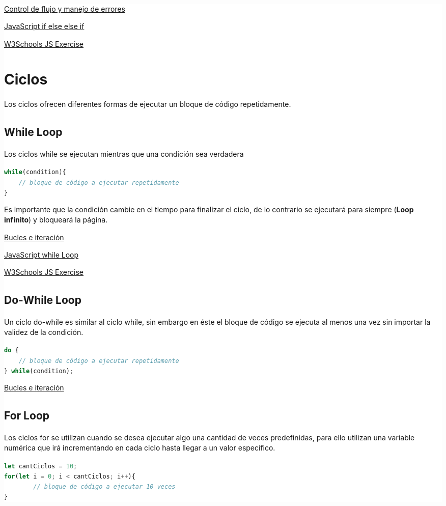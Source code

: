 [Control de flujo y manejo de errores](https://developer.mozilla.org/es/docs/Web/JavaScript/Guide/Control_de_flujo_y_manejo_de_errores#Sentencia_if...else)

[JavaScript if else else if](https://www.w3schools.com/js/js_if_else.asp)

[W3Schools JS Exercise](https://www.w3schools.com/js/exercise_js.asp?filename=exercise_js_conditions1)

# Ciclos

Los ciclos ofrecen diferentes formas de ejecutar un bloque de código repetidamente.

## While Loop

Los ciclos while se ejecutan mientras que una condición sea verdadera

```jsx
while(condition){
	// bloque de código a ejecutar repetidamente
}
```

Es importante que la condición cambie en el tiempo para finalizar el ciclo, de lo contrario se ejecutará para siempre (**Loop infinito**) y bloqueará la página.

[Bucles e iteración](https://developer.mozilla.org/es/docs/Web/JavaScript/Guide/Bucles_e_iteraci%C3%B3n#sentencia_while)

[JavaScript while Loop](https://www.w3schools.com/js/js_loop_while.asp)

[W3Schools JS Exercise](https://www.w3schools.com/js/exercise_js.asp?filename=exercise_js_loop_while1)

## Do-While Loop

Un ciclo do-while es similar al ciclo while, sin embargo en éste el bloque de código se ejecuta al menos una vez sin importar la validez de la condición.

```jsx
do {
	// bloque de código a ejecutar repetidamente
} while(condition);
```

[Bucles e iteración](https://developer.mozilla.org/es/docs/Web/JavaScript/Guide/Bucles_e_iteraci%C3%B3n#sentencia_do...while)

## For Loop

Los ciclos for se utilizan cuando se desea ejecutar algo una cantidad de veces predefinidas, para ello utilizan una variable numérica que irá incrementando en cada ciclo hasta llegar a un valor específico.

```jsx
let cantCiclos = 10;
for(let i = 0; i < cantCiclos; i++){
		// bloque de código a ejecutar 10 veces
}
```
